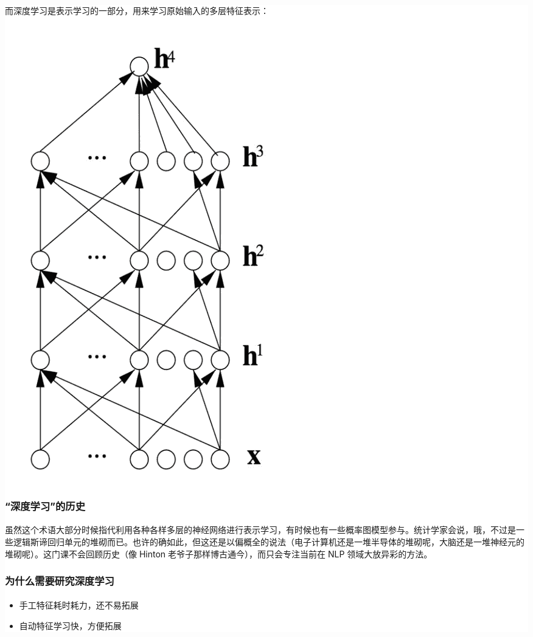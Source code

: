 而深度学习是表示学习的一部分，用来学习原始输入的多层特征表示：

![hankcs.com 2017-06-06 下午 3.58.56.png](img/b4562e96b4f4e750a4a6f3dba0315d17.jpg "hankcs.com 2017-06-06 下午 3.58.56.png")

### “深度学习”的历史

虽然这个术语大部分时候指代利用各种各样多层的神经网络进行表示学习，有时候也有一些概率图模型参与。统计学家会说，哦，不过是一些逻辑斯谛回归单元的堆砌而已。也许的确如此，但这还是以偏概全的说法（电子计算机还是一堆半导体的堆砌呢，大脑还是一堆神经元的堆砌呢）。这门课不会回顾历史（像 Hinton 老爷子那样博古通今），而只会专注当前在 NLP 领域大放异彩的方法。

### 为什么需要研究深度学习

*   手工特征耗时耗力，还不易拓展

*   自动特征学习快，方便拓展
